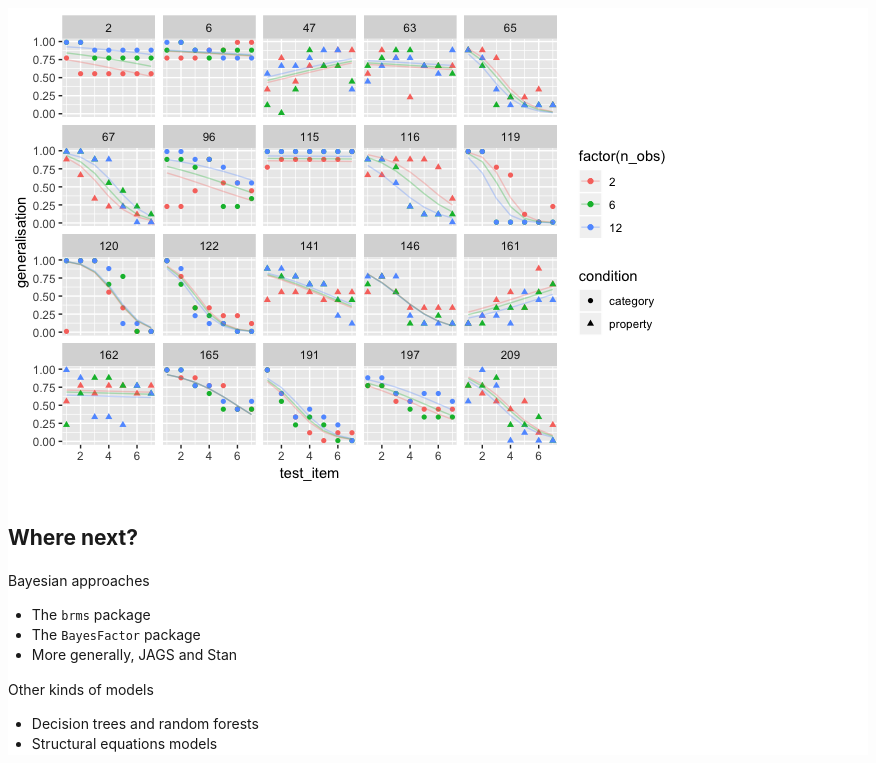 ![](mixedmodels-notes_files/figure-markdown_github/unnamed-chunk-18-1.png)

Where next?
-----------

Bayesian approaches

-   The `brms` package
-   The `BayesFactor` package
-   More generally, JAGS and Stan

Other kinds of models

-   Decision trees and random forests
-   Structural equations models
